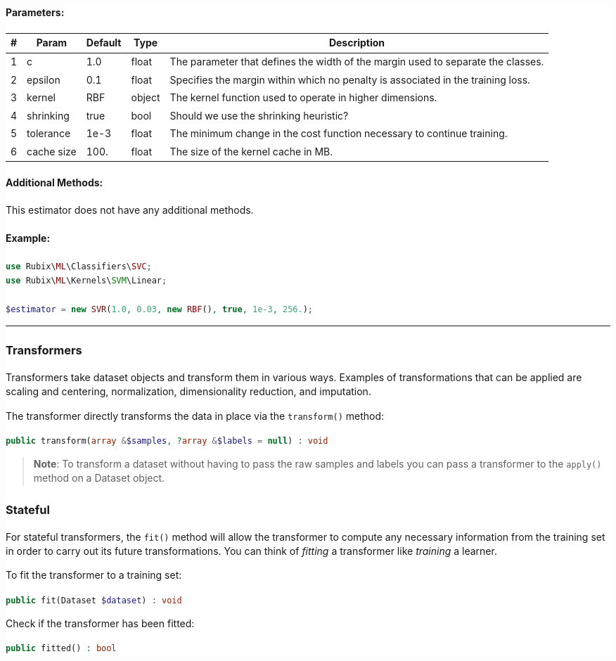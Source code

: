 #### Parameters:
| # | Param | Default | Type | Description |
|--|--|--|--|--|
| 1 | c | 1.0 | float | The parameter that defines the width of the margin used to separate the classes. |
| 2 | epsilon | 0.1 | float | Specifies the margin within which no penalty is associated in the training loss. |
| 3 | kernel | RBF | object | The kernel function used to operate in higher dimensions. |
| 4 | shrinking | true | bool | Should we use the shrinking heuristic? |
| 5 | tolerance | 1e-3 | float | The minimum change in the cost function necessary to continue training. |
| 6 | cache size | 100. | float | The size of the kernel cache in MB. |

#### Additional Methods:
This estimator does not have any additional methods.

#### Example:
```php
use Rubix\ML\Classifiers\SVC;
use Rubix\ML\Kernels\SVM\Linear;

$estimator = new SVR(1.0, 0.03, new RBF(), true, 1e-3, 256.);
```

---
### Transformers
Transformers take dataset objects and transform them in various ways. Examples of transformations that can be applied are scaling and centering, normalization, dimensionality reduction, and imputation.

The transformer directly transforms the data in place via the `transform()` method:
```php
public transform(array &$samples, ?array &$labels = null) : void
```

> **Note**: To transform a dataset without having to pass the raw samples and labels you can pass a transformer to the `apply()` method on a Dataset object.

### Stateful
For stateful transformers, the `fit()` method will allow the transformer to compute any necessary information from the training set in order to carry out its future transformations. You can think of *fitting* a transformer like *training* a learner.

To fit the transformer to a training set:
```php
public fit(Dataset $dataset) : void
```

Check if the transformer has been fitted:
```php
public fitted() : bool
```
